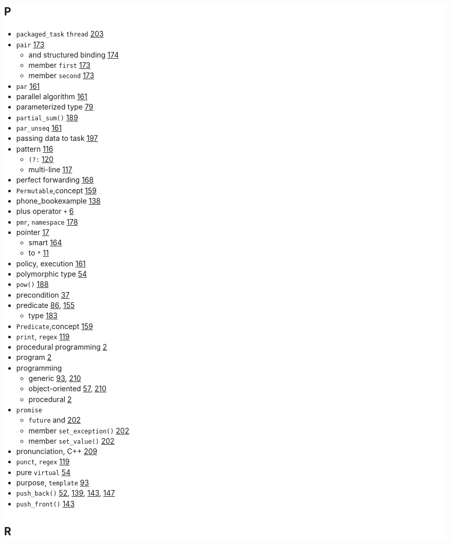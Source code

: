 ## P

- `packaged_task` `thread` [203](ch15.md#203)
- `pair` [173](ch13.md#173)
    - and structured binding [174](ch13.md#174)
    - member `first` [173](ch13.md#173)
    - member `second` [173](ch13.md#173)
- `par` [161](ch12.md#161)
- parallel algorithm [161](ch12.md#161)
- parameterized type [79](ch06.md#79)
- `partial_sum()` [189](ch14.md#189)
- `par_unseq` [161](ch12.md#161)
- passing data to task [197](ch15.md#197)
- pattern [116](ch09.md#116)
    - `(?:` [120](ch09.md#120)
    - multi-line [117](ch09.md#117)
- perfect forwarding [168](ch13.md#168)
- `Permutable`,concept [159](ch12.md#159)
- phone_bookexample [138](ch11.md#138)
- plus operator `+` [6](ch01.md#6)
- `pmr`, `namespace` [178](ch13.md#178)
- pointer [17](ch01.md#17)
    - smart [164](ch13.md#164)
    - to `*` [11](ch01.md#11)
- policy, execution [161](ch12.md#161)
- polymorphic type [54](ch04.md#54)
- `pow()` [188](ch14.md#188)
- precondition [37](ch03.md#37)
- predicate [86](ch06.md#86), [155](ch12.md#155)
    - type [183](ch13.md#183)
- `Predicate`,concept [159](ch12.md#159)
- `print`, `regex` [119](ch09.md#119)
- procedural programming [2](ch01.md#2)
- program [2](ch01.md#2)
- programming
    - generic [93](ch07.md#93), [210](ch16.md#210)
    - object-oriented [57](ch04.md#57), [210](ch16.md#210)
    - procedural [2](ch01.md#2)
- `promise`
    - `future` and [202](ch15.md#202)
    - member `set_exception()` [202](ch15.md#202)
    - member `set_value()` [202](ch15.md#202)
- pronunciation, C++ [209](ch16.md#209)
- `punct`, `regex` [119](ch09.md#119)
- pure `virtual` [54](ch04.md#54)
- purpose, `template` [93](ch07.md#93)
- `push_back()` [52](ch04.md#52), [139](ch11.md#139), [143](ch11.md#143), [147](ch11.md#147)
- `push_front()` [143](ch11.md#143)

## R
